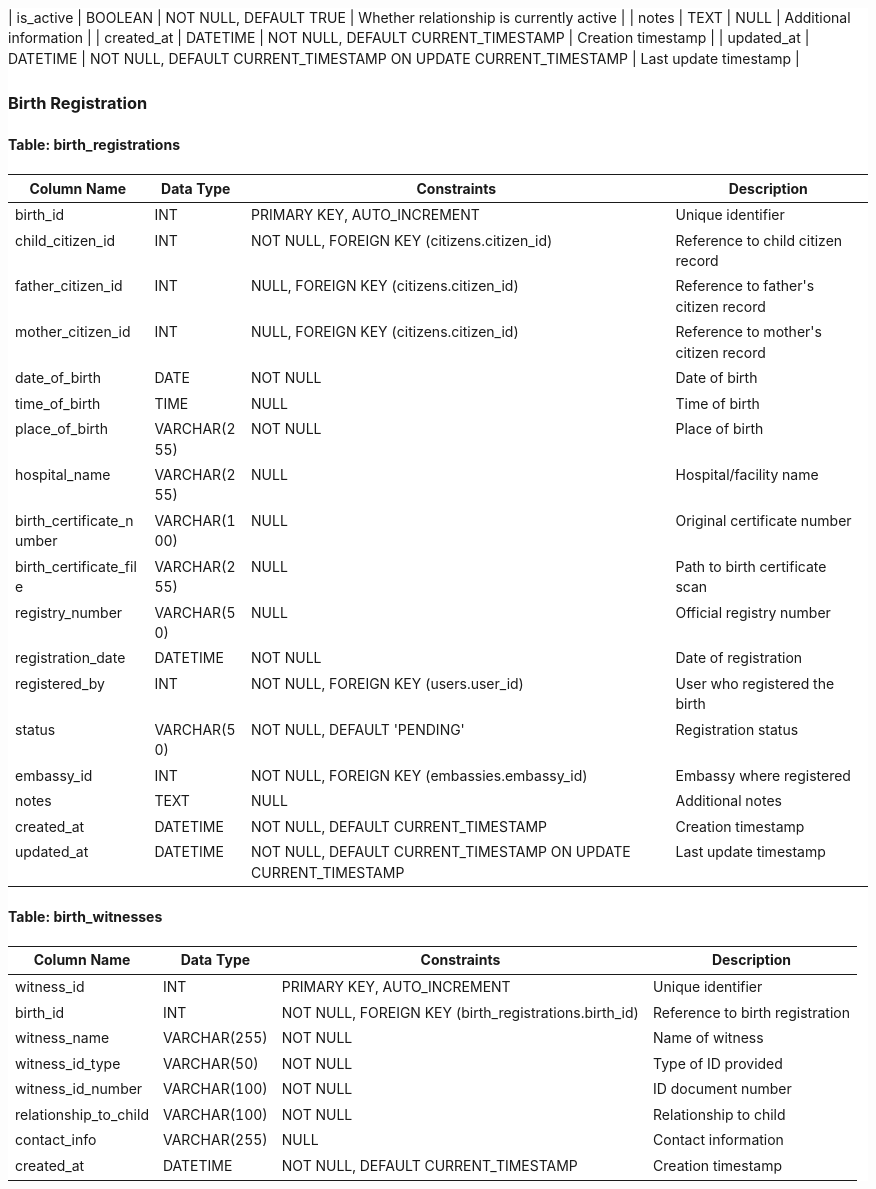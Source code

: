 | is_active | BOOLEAN | NOT NULL, DEFAULT TRUE | Whether relationship is currently active |
| notes | TEXT | NULL | Additional information |
| created_at | DATETIME | NOT NULL, DEFAULT CURRENT_TIMESTAMP | Creation timestamp |
| updated_at | DATETIME | NOT NULL, DEFAULT CURRENT_TIMESTAMP ON UPDATE CURRENT_TIMESTAMP | Last update timestamp |

### Birth Registration

#### Table: birth_registrations
| Column Name | Data Type | Constraints | Description |
|-------------|-----------|------------|-------------|
| birth_id | INT | PRIMARY KEY, AUTO_INCREMENT | Unique identifier |
| child_citizen_id | INT | NOT NULL, FOREIGN KEY (citizens.citizen_id) | Reference to child citizen record |
| father_citizen_id | INT | NULL, FOREIGN KEY (citizens.citizen_id) | Reference to father's citizen record |
| mother_citizen_id | INT | NULL, FOREIGN KEY (citizens.citizen_id) | Reference to mother's citizen record |
| date_of_birth | DATE | NOT NULL | Date of birth |
| time_of_birth | TIME | NULL | Time of birth |
| place_of_birth | VARCHAR(255) | NOT NULL | Place of birth |
| hospital_name | VARCHAR(255) | NULL | Hospital/facility name |
| birth_certificate_number | VARCHAR(100) | NULL | Original certificate number |
| birth_certificate_file | VARCHAR(255) | NULL | Path to birth certificate scan |
| registry_number | VARCHAR(50) | NULL | Official registry number |
| registration_date | DATETIME | NOT NULL | Date of registration |
| registered_by | INT | NOT NULL, FOREIGN KEY (users.user_id) | User who registered the birth |
| status | VARCHAR(50) | NOT NULL, DEFAULT 'PENDING' | Registration status |
| embassy_id | INT | NOT NULL, FOREIGN KEY (embassies.embassy_id) | Embassy where registered |
| notes | TEXT | NULL | Additional notes |
| created_at | DATETIME | NOT NULL, DEFAULT CURRENT_TIMESTAMP | Creation timestamp |
| updated_at | DATETIME | NOT NULL, DEFAULT CURRENT_TIMESTAMP ON UPDATE CURRENT_TIMESTAMP | Last update timestamp |

#### Table: birth_witnesses
| Column Name | Data Type | Constraints | Description |
|-------------|-----------|------------|-------------|
| witness_id | INT | PRIMARY KEY, AUTO_INCREMENT | Unique identifier |
| birth_id | INT | NOT NULL, FOREIGN KEY (birth_registrations.birth_id) | Reference to birth registration |
| witness_name | VARCHAR(255) | NOT NULL | Name of witness |
| witness_id_type | VARCHAR(50) | NOT NULL | Type of ID provided |
| witness_id_number | VARCHAR(100) | NOT NULL | ID document number |
| relationship_to_child | VARCHAR(100) | NOT NULL | Relationship to child |
| contact_info | VARCHAR(255) | NULL | Contact information |
| created_at | DATETIME | NOT NULL, DEFAULT CURRENT_TIMESTAMP | Creation timestamp |
